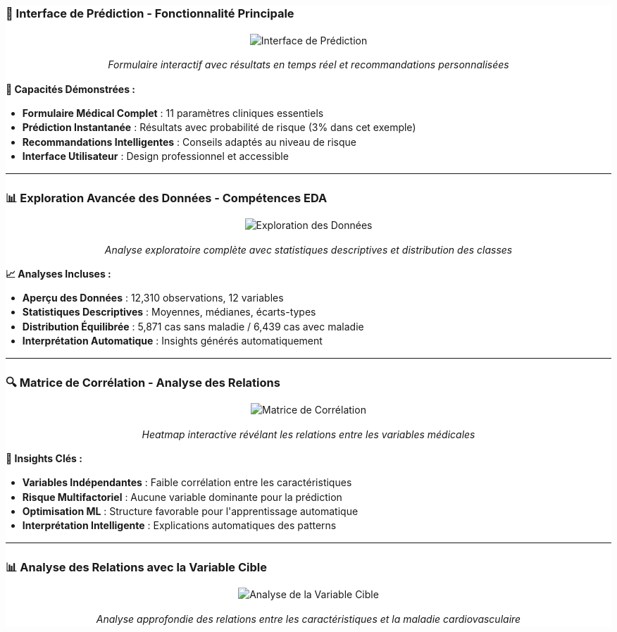 ### 🔮 Interface de Prédiction - Fonctionnalité Principale
<div align="center">
  <img src="https://github.com/KalsoumDS/cardiovascular-disease-prediction/assets/screenshots/prediction_interface.png" alt="Interface de Prédiction" width="800"/>
  <p><em>Formulaire interactif avec résultats en temps réel et recommandations personnalisées</em></p>
</div>

**🎯 Capacités Démonstrées :**
- **Formulaire Médical Complet** : 11 paramètres cliniques essentiels
- **Prédiction Instantanée** : Résultats avec probabilité de risque (3% dans cet exemple)
- **Recommandations Intelligentes** : Conseils adaptés au niveau de risque
- **Interface Utilisateur** : Design professionnel et accessible

---

### 📊 Exploration Avancée des Données - Compétences EDA
<div align="center">
  <img src="https://github.com/KalsoumDS/cardiovascular-disease-prediction/assets/screenshots/data_exploration.png" alt="Exploration des Données" width="800"/>
  <p><em>Analyse exploratoire complète avec statistiques descriptives et distribution des classes</em></p>
</div>

**📈 Analyses Incluses :**
- **Aperçu des Données** : 12,310 observations, 12 variables
- **Statistiques Descriptives** : Moyennes, médianes, écarts-types
- **Distribution Équilibrée** : 5,871 cas sans maladie / 6,439 cas avec maladie
- **Interprétation Automatique** : Insights générés automatiquement

---

### 🔍 Matrice de Corrélation - Analyse des Relations
<div align="center">
  <img src="https://github.com/KalsoumDS/cardiovascular-disease-prediction/assets/screenshots/correlation_matrix.png" alt="Matrice de Corrélation" width="800"/>
  <p><em>Heatmap interactive révélant les relations entre les variables médicales</em></p>
</div>

**🧠 Insights Clés :**
- **Variables Indépendantes** : Faible corrélation entre les caractéristiques
- **Risque Multifactoriel** : Aucune variable dominante pour la prédiction
- **Optimisation ML** : Structure favorable pour l'apprentissage automatique
- **Interprétation Intelligente** : Explications automatiques des patterns

---

### 📊 Analyse des Relations avec la Variable Cible
<div align="center">
  <img src="https://github.com/KalsoumDS/cardiovascular-disease-prediction/assets/screenshots/target_analysis.png" alt="Analyse de la Variable Cible" width="800"/>
  <p><em>Analyse approfondie des relations entre les caractéristiques et la maladie cardiovasculaire</em></p>
</div>
